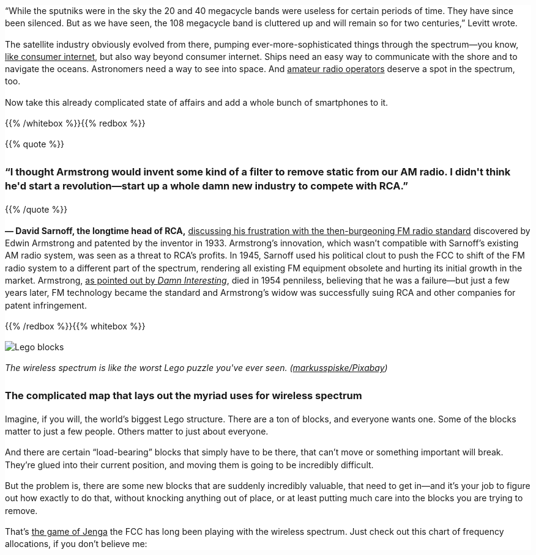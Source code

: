 “While the sputniks were in the sky the 20 and 40 megacycle bands were useless for certain periods of time. They have since been silenced. But as we have seen, the 108 megacycle band is cluttered up and will remain so for two centuries,” Levitt wrote.

The satellite industry obviously evolved from there, pumping ever-more-sophisticated things through the spectrum—you know, [like consumer internet](http://tedium.co/2017/03/30/satellite-internet-challenges-history/), but also way beyond consumer internet. Ships need an easy way to communicate with the shore and to navigate the oceans. Astronomers need a way to see into space. And [amateur radio operators](http://www.arrl.org/graphical-frequency-allocations) deserve a spot in the spectrum, too.

Now take this already complicated state of affairs and add a whole bunch of smartphones to it.

{{% /whitebox %}}{{% redbox %}}

{{% quote %}}
### “I thought Armstrong would invent some kind of a filter to remove static from our AM radio. I didn't think he'd start a revolution—start up a whole damn new industry to compete with RCA.”
{{% /quote %}}

**— David Sarnoff, the longtime head of RCA,** [discussing his frustration with the then-burgeoning FM radio standard](http://fecha.org/armstrong.htm) discovered by Edwin Armstrong and patented by the inventor in 1933. Armstrong’s innovation, which wasn’t compatible with Sarnoff’s existing AM radio system, was seen as a threat to RCA’s profits. In 1945, Sarnoff used his political clout to push the FCC to shift of the FM radio system to a different part of the spectrum, rendering all existing FM equipment obsolete and hurting its initial growth in the market. Armstrong, [as pointed out by *Damn Interesting*](https://www.damninteresting.com/the-tragic-birth-of-fm-radio/), died in 1954 penniless, believing that he was a failure—but just a few years later, FM technology became the standard and Armstrong’s widow was successfully suing RCA and other companies for patent infringement.

{{% /redbox %}}{{% whitebox %}}

![Lego blocks](http://tedium.imgix.net/2017/05/0511_lego.jpg)

*The wireless spectrum is like the worst Lego puzzle you've ever seen. ([markusspiske/Pixabay](https://pixabay.com/en/lego-play-build-module-colorful-1629073/))*

### The complicated map that lays out the myriad uses for wireless spectrum

Imagine, if you will, the world’s biggest Lego structure. There are a ton of blocks, and everyone wants one. Some of the blocks matter to just a few people. Others matter to just about everyone.

And there are certain “load-bearing” blocks that simply have to be there, that can’t move or something important will break. They’re glued into their current position, and moving them is going to be incredibly difficult.

But the problem is, there are some new blocks that are suddenly incredibly valuable, that need to get in—and it’s your job to figure out how exactly to do that, without knocking anything out of place, or at least putting much care into the blocks you are trying to remove.

That’s [the game of Jenga](http://amzn.to/2r0mwOK) the FCC has long been playing with the wireless spectrum. Just check out this chart of frequency allocations, if you don’t believe me:
